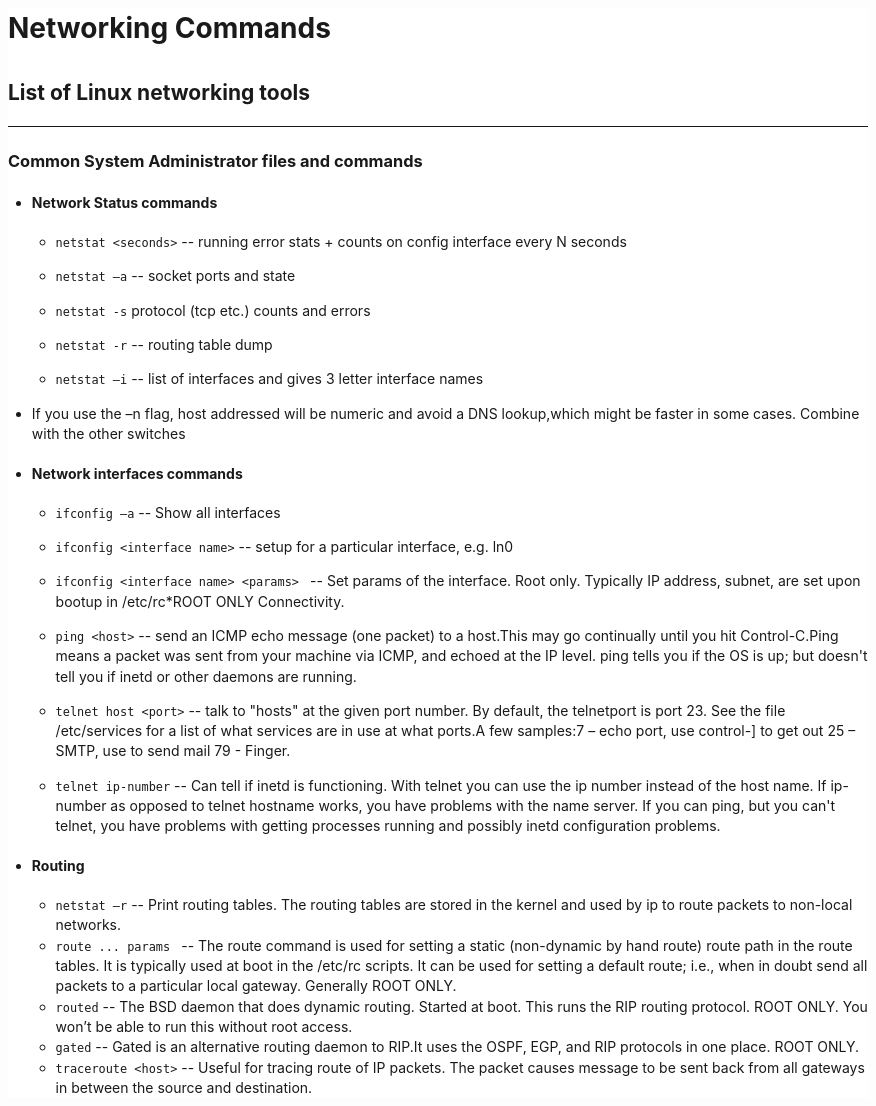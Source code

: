# Networking Commands

## List of Linux networking tools
********************************


### Common System Administrator files and commands

- #### Network Status commands

    - ```netstat <seconds>``` -- running error stats + counts on config interface  every N seconds
    - ```netstat –a``` -- socket ports and state
    - ```netstat -s``` protocol (tcp etc.) counts and errors 
    - ```netstat -r``` -- routing table dump

    - ```netstat –i``` -- list of interfaces and gives 3 letter interface names
- If you use the –n flag, host addressed will be numeric and avoid a DNS lookup,which might be faster in some cases.  Combine with the other switches

- #### Network interfaces commands

    - ```ifconfig –a``` -- Show all interfaces

    - ```ifconfig <interface name>``` --  setup for a particular interface, e.g. ln0

    - ```ifconfig <interface name> <params> ``` -- Set params of the interface.  Root only.  Typically IP address, subnet, are set upon bootup in /etc/rc*ROOT ONLY Connectivity.

    - ```ping <host>``` -- send an ICMP echo message (one packet) to a host.This may go continually until you hit Control-C.Ping means a packet was sent from your machine via ICMP, and echoed at the IP level. ping tells you if the OS is up; but doesn't tell you if inetd or other daemons are running.

    - ```telnet host <port>``` -- talk to "hosts" at the given port number.  By default, the telnetport is port 23.   See the file /etc/services for a list of what services are in use at what ports.A few samples:7 – echo port, use control-] to get out 25 – SMTP, use to send mail 79 - Finger.

    - ```telnet ip-number``` -- Can tell if inetd is functioning. With telnet you can use the ip number instead of the host name.  If ip-number as opposed to telnet hostname works, you have problems with the name server.  If you can ping, but you can't telnet, you have problems with getting processes running and possibly inetd configuration problems.

- #### Routing 

    - ```netstat –r```  -- Print routing tables. The routing tables are stored in the kernel and used by ip to route packets to non-local networks.
    - ```route ... params ``` --  The route command is used for setting a static (non-dynamic by hand route) route path in the route tables. It is typically used at boot in the /etc/rc scripts. It can be used for setting a default route; i.e., when in doubt send all packets to a particular local gateway.   Generally ROOT ONLY.
    - ```routed``` -- The BSD daemon that does dynamic routing.  Started at boot. This runs the RIP routing protocol.  ROOT ONLY.  You won’t be able to run this without root access.
    - ```gated``` -- Gated is an alternative routing daemon to RIP.It uses the OSPF, EGP, and RIP protocols in one place.  ROOT ONLY.
    - ```traceroute <host>``` -- Useful for tracing route of IP packets. The packet causes message to be sent back from all gateways in between the source and destination.
